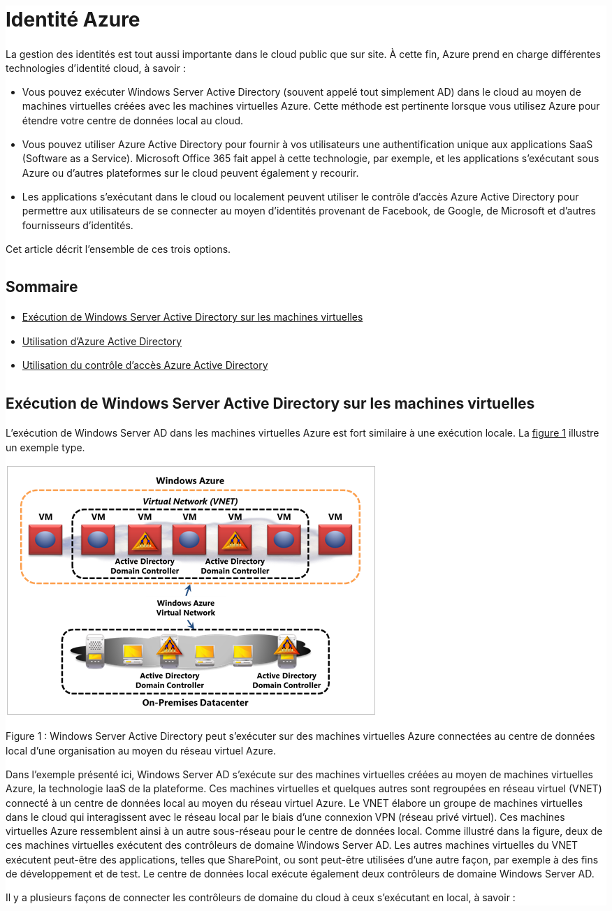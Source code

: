 # Identité Azure

La gestion des identités est tout aussi importante dans le cloud public que sur site. À cette fin, Azure prend en charge différentes technologies d’identité cloud, à savoir :

-   Vous pouvez exécuter Windows Server Active Directory (souvent appelé tout simplement AD) dans le cloud au moyen de machines virtuelles créées avec les machines virtuelles Azure. Cette méthode est pertinente lorsque vous utilisez Azure pour étendre votre centre de données local au cloud.

-   Vous pouvez utiliser Azure Active Directory pour fournir à vos utilisateurs une authentification unique aux applications SaaS (Software as a Service). Microsoft Office 365 fait appel à cette technologie, par exemple, et les applications s’exécutant sous Azure ou d’autres plateformes sur le cloud peuvent également y recourir.

-   Les applications s’exécutant dans le cloud ou localement peuvent utiliser le contrôle d’accès Azure Active Directory pour permettre aux utilisateurs de se connecter au moyen d’identités provenant de Facebook, de Google, de Microsoft et d’autres fournisseurs d’identités.

Cet article décrit l’ensemble de ces trois options.

## Sommaire

-   [Exécution de Windows Server Active Directory sur les machines virtuelles][]

-   [Utilisation d’Azure Active Directory][]

-   [Utilisation du contrôle d’accès Azure Active Directory][]

## <a name="adinvm"></a>Exécution de Windows Server Active Directory sur les machines virtuelles

L’exécution de Windows Server AD dans les machines virtuelles Azure est fort similaire à une exécution locale. La [figure 1][] illustre un exemple type.

![Azure Active Directory sur la machine virtuelle][]

<a name="Fig1"></a>Figure 1 : Windows Server Active Directory peut s’exécuter sur des machines virtuelles Azure connectées au centre de données local d’une organisation au moyen du réseau virtuel Azure.

Dans l’exemple présenté ici, Windows Server AD s’exécute sur des machines virtuelles créées au moyen de machines virtuelles Azure, la technologie IaaS de la plateforme. Ces machines virtuelles et quelques autres sont regroupées en réseau virtuel (VNET) connecté à un centre de données local au moyen du réseau virtuel Azure. Le VNET élabore un groupe de machines virtuelles dans le cloud qui interagissent avec le réseau local par le biais d’une connexion VPN (réseau privé virtuel). Ces machines virtuelles Azure ressemblent ainsi à un autre sous-réseau pour le centre de données local. Comme illustré dans la figure, deux de ces machines virtuelles exécutent des contrôleurs de domaine Windows Server AD. Les autres machines virtuelles du VNET exécutent peut-être des applications, telles que SharePoint, ou sont peut-être utilisées d’une autre façon, par exemple à des fins de développement et de test. Le centre de données local exécute également deux contrôleurs de domaine Windows Server AD.

Il y a plusieurs façons de connecter les contrôleurs de domaine du cloud à ceux s’exécutant en local, à savoir :


  [Exécution de Windows Server Active Directory sur les machines virtuelles]: #adinvm
  [Utilisation d’Azure Active Directory]: #ad
  [Utilisation du contrôle d’accès Azure Active Directory]: #ac
  [figure 1]: #fig1
  [Azure Active Directory sur la machine virtuelle]: ./media/identity/identity_01_ADinVM.png
  [cliquez ici]: http://msdn.microsoft.com/en-us/library/windowsazure/jj156090.aspx
  [figure 2]: #fig2
  [1]: ./media/identity/identity_02_AD.png
  [Présentation d’OData]: http://download.microsoft.com/download/E/5/A/E5A59052-EE48-4D64-897B-5F7C608165B8/IntroducingOData.pdf
  [figure 3]: #fig3
  [Azure Active Directory in Virtual Machine]: ./media/identity/identity_03_AD.png
  [Identité basée sur des demandes pour Windows : technologies et scénarios]: http://www.davidchappell.com/writing/white_papers/Claims-Based_Identity_for_Windows_v3.0--Chappell.docx
  [figure 4]: #fig4
  [2]: ./media/identity/identity_04_IdentityProviders.png
  [www.davidchappell.com]: http://www.davidchappell.com